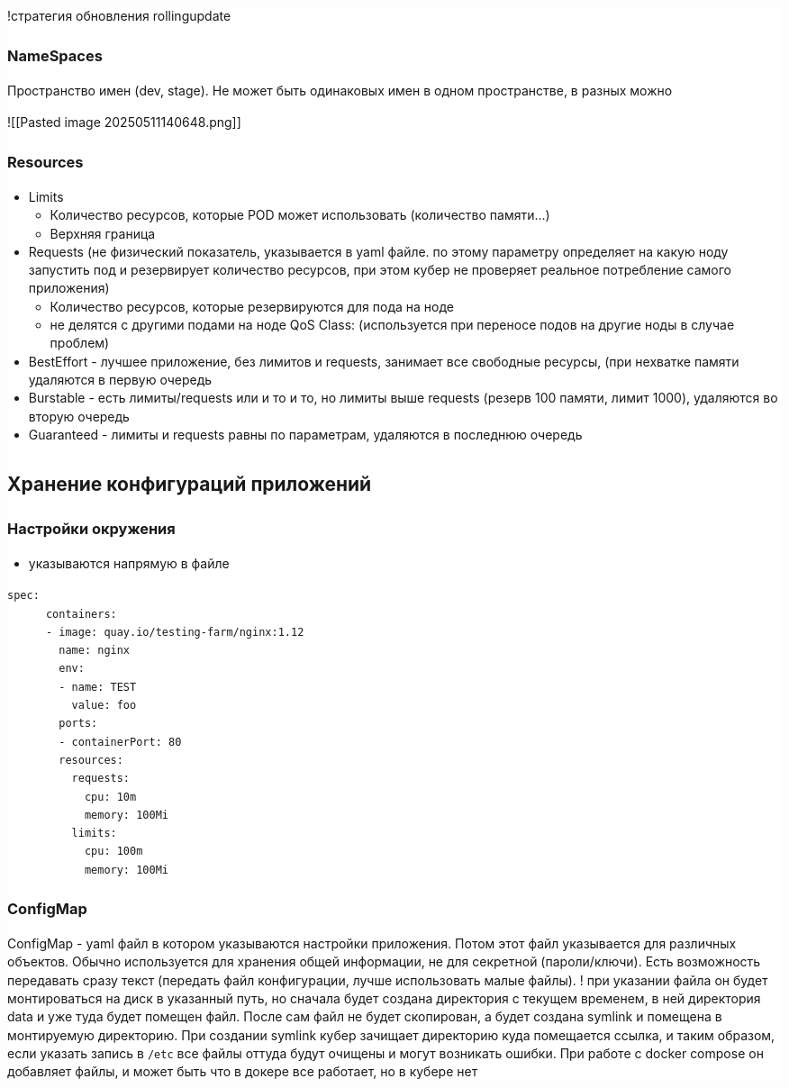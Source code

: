 !стратегия обновления rollingupdate

### NameSpaces
Пространство имен (dev, stage). Не может быть одинаковых имен в одном пространстве, в разных можно

![[Pasted image 20250511140648.png]]

### Resources
- Limits
	- Количество ресурсов, которые POD может использовать (количество памяти...)
	- Верхняя граница
- Requests (не физический показатель, указывается в yaml файле. по этому параметру определяет на какую ноду запустить под и резервирует количество ресурсов, при этом кубер не проверяет реальное потребление самого приложения)
	- Количество ресурсов, которые резервируются для пода на ноде
	- не делятся с другими подами на ноде
QoS Class: (используется при переносе подов на другие ноды в случае проблем)
- BestEffort - лучшее приложение, без лимитов и requests, занимает все свободные ресурсы, (при нехватке памяти удаляются в первую очередь
- Burstable - есть лимиты/requests или и то и то, но лимиты выше requests (резерв 100 памяти, лимит 1000), удаляются во вторую очередь
- Guaranteed - лимиты и requests равны по параметрам, удаляются в последнюю очередь

## Хранение конфигураций приложений

### Настройки окружения
- указываются напрямую в файле
```
spec:
      containers:
      - image: quay.io/testing-farm/nginx:1.12
        name: nginx
        env:
        - name: TEST
          value: foo
        ports:
        - containerPort: 80
        resources:
          requests:
            cpu: 10m
            memory: 100Mi
          limits:
            cpu: 100m
            memory: 100Mi
```
### ConfigMap
ConfigMap - yaml файл в котором указываются настройки приложения. Потом этот файл указывается для различных объектов. Обычно используется для хранения общей информации, не для секретной (пароли/ключи). Есть возможность передавать сразу текст (передать файл конфигурации, лучше использовать малые файлы). ! при указании файла он будет монтироваться на диск в указанный путь, но сначала будет создана директория с текущем временем, в ней директория data и уже туда будет помещен файл. После сам файл не будет скопирован, а будет создана symlink и помещена в монтируемую директорию. При создании symlink кубер зачищает директорию куда помещается ссылка, и таким образом, если указать запись в `/etc` все файлы оттуда будут очищены и могут возникать ошибки. При работе с docker compose он добавляет файлы, и может быть что в докере все работает, но в кубере нет
